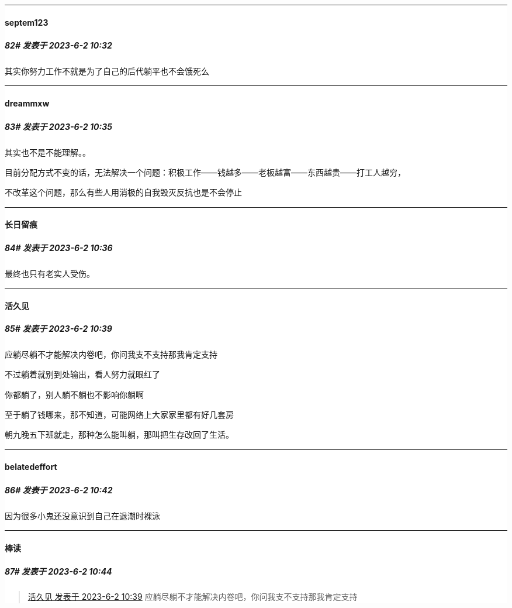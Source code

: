 *****

####  septem123  
##### 82#       发表于 2023-6-2 10:32

其实你努力工作不就是为了自己的后代躺平也不会饿死么


*****

####  dreammxw  
##### 83#       发表于 2023-6-2 10:35

其实也不是不能理解。。

目前分配方式不变的话，无法解决一个问题：积极工作——钱越多——老板越富——东西越贵——打工人越穷，

不改革这个问题，那么有些人用消极的自我毁灭反抗也是不会停止

*****

####  长日留痕  
##### 84#       发表于 2023-6-2 10:36

最终也只有老实人受伤。

*****

####  活久见  
##### 85#       发表于 2023-6-2 10:39

应躺尽躺不才能解决内卷吧，你问我支不支持那我肯定支持

不过躺着就别到处输出，看人努力就眼红了

你都躺了，别人躺不躺也不影响你躺啊

至于躺了钱哪来，那不知道，可能网络上大家家里都有好几套房

朝九晚五下班就走，那种怎么能叫躺，那叫把生存改回了生活。

*****

####  belatedeffort  
##### 86#       发表于 2023-6-2 10:42

因为很多小鬼还没意识到自己在退潮时裸泳

*****

####  棒读  
##### 87#       发表于 2023-6-2 10:44

<blockquote><a href="httphttps://bbs.saraba1st.com/2b/forum.php?mod=redirect&amp;goto=findpost&amp;pid=61086908&amp;ptid=2137971" target="_blank">活久见 发表于 2023-6-2 10:39</a>
应躺尽躺不才能解决内卷吧，你问我支不支持那我肯定支持
